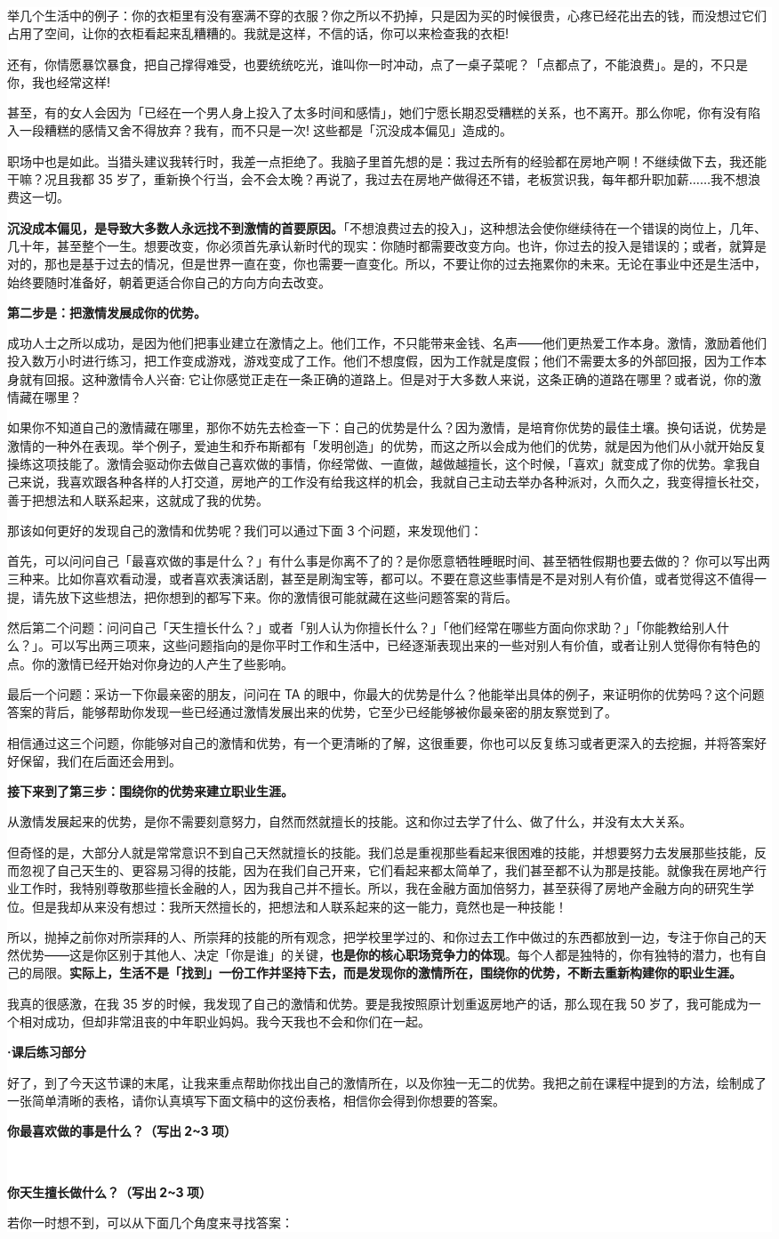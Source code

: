 举几个生活中的例子：你的衣柜里有没有塞满不穿的衣服？你之所以不扔掉，只是因为买的时候很贵，心疼已经花出去的钱，而没想过它们占用了空间，让你的衣柜看起来乱糟糟的。我就是这样，不信的话，你可以来检查我的衣柜\!

还有，你情愿暴饮暴食，把自己撑得难受，也要统统吃光，谁叫你一时冲动，点了一桌子菜呢？「点都点了，不能浪费」。是的，不只是你，我也经常这样\!

甚至，有的女人会因为「已经在一个男人身上投入了太多时间和感情」，她们宁愿长期忍受糟糕的关系，也不离开。那么你呢，你有没有陷入一段糟糕的感情又舍不得放弃？我有，而不只是一次\! 这些都是「沉没成本偏见」造成的。

职场中也是如此。当猎头建议我转行时，我差一点拒绝了。我脑子里首先想的是：我过去所有的经验都在房地产啊！不继续做下去，我还能干嘛？况且我都 35 岁了，重新换个行当，会不会太晚？再说了，我过去在房地产做得还不错，老板赏识我，每年都升职加薪……我不想浪费这一切。

**沉没成本偏见，是导致大多数人永远找不到激情的首要原因。**「不想浪费过去的投入」，这种想法会使你继续待在一个错误的岗位上，几年、几十年，甚至整个一生。想要改变，你必须首先承认新时代的现实：你随时都需要改变方向。也许，你过去的投入是错误的；或者，就算是对的，那也是基于过去的情况，但是世界一直在变，你也需要一直变化。所以，不要让你的过去拖累你的未来。无论在事业中还是生活中，始终要随时准备好，朝着更适合你自己的方向方向去改变。

**第二步是：把激情发展成你的优势。**

成功人士之所以成功，是因为他们把事业建立在激情之上。他们工作，不只能带来金钱、名声——他们更热爱工作本身。激情，激励着他们投入数万小时进行练习，把工作变成游戏，游戏变成了工作。他们不想度假，因为工作就是度假；他们不需要太多的外部回报，因为工作本身就有回报。这种激情令人兴奋: 它让你感觉正走在一条正确的道路上。但是对于大多数人来说，这条正确的道路在哪里？或者说，你的激情藏在哪里？

如果你不知道自己的激情藏在哪里，那你不妨先去检查一下：自己的优势是什么？因为激情，是培育你优势的最佳土壤。换句话说，优势是激情的一种外在表现。举个例子，爱迪生和乔布斯都有「发明创造」的优势，而这之所以会成为他们的优势，就是因为他们从小就开始反复操练这项技能了。激情会驱动你去做自己喜欢做的事情，你经常做、一直做，越做越擅长，这个时候，「喜欢」就变成了你的优势。拿我自己来说，我喜欢跟各种各样的人打交道，房地产的工作没有给我这样的机会，我就自己主动去举办各种派对，久而久之，我变得擅长社交，善于把想法和人联系起来，这就成了我的优势。

那该如何更好的发现自己的激情和优势呢？我们可以通过下面 3 个问题，来发现他们：

首先，可以问问自己「最喜欢做的事是什么？」有什么事是你离不了的？是你愿意牺牲睡眠时间、甚至牺牲假期也要去做的？ 你可以写出两三种来。比如你喜欢看动漫，或者喜欢表演话剧，甚至是刷淘宝等，都可以。不要在意这些事情是不是对别人有价值，或者觉得这不值得一提，请先放下这些想法，把你想到的都写下来。你的激情很可能就藏在这些问题答案的背后。

然后第二个问题：问问自己「天生擅长什么？」或者「别人认为你擅长什么？」「他们经常在哪些方面向你求助？」「你能教给别人什么？」。可以写出两三项来，这些问题指向的是你平时工作和生活中，已经逐渐表现出来的一些对别人有价值，或者让别人觉得你有特色的点。你的激情已经开始对你身边的人产生了些影响。

最后一个问题：采访一下你最亲密的朋友，问问在 TA 的眼中，你最大的优势是什么？他能举出具体的例子，来证明你的优势吗？这个问题答案的背后，能够帮助你发现一些已经通过激情发展出来的优势，它至少已经能够被你最亲密的朋友察觉到了。

相信通过这三个问题，你能够对自己的激情和优势，有一个更清晰的了解，这很重要，你也可以反复练习或者更深入的去挖掘，并将答案好好保留，我们在后面还会用到。

**接下来到了第三步：围绕你的优势来建立职业生涯。**

从激情发展起来的优势，是你不需要刻意努力，自然而然就擅长的技能。这和你过去学了什么、做了什么，并没有太大关系。

但奇怪的是，大部分人就是常常意识不到自己天然就擅长的技能。我们总是重视那些看起来很困难的技能，并想要努力去发展那些技能，反而忽视了自己天生的、更容易习得的技能，因为在我们自己开来，它们看起来都太简单了，我们甚至都不认为那是技能。就像我在房地产行业工作时，我特别尊敬那些擅长金融的人，因为我自己并不擅长。所以，我在金融方面加倍努力，甚至获得了房地产金融方向的研究生学位。但是我却从来没有想过：我所天然擅长的，把想法和人联系起来的这一能力，竟然也是一种技能！ 

所以，抛掉之前你对所崇拜的人、所崇拜的技能的所有观念，把学校里学过的、和你过去工作中做过的东西都放到一边，专注于你自己的天然优势——这是你区别于其他人、决定「你是谁」的关键，**也是你的核心职场竞争力的体现**。每个人都是独特的，你有独特的潜力，也有自己的局限。**实际上，生活不是「找到」一份工作并坚持下去，而是发现你的激情所在，围绕你的优势，不断去重新构建你的职业生涯。**

我真的很感激，在我 35 岁的时候，我发现了自己的激情和优势。要是我按照原计划重返房地产的话，那么现在我 50 岁了，我可能成为一个相对成功，但却非常沮丧的中年职业妈妈。我今天我也不会和你们在一起。

**·课后练习部分**

好了，到了今天这节课的末尾，让我来重点帮助你找出自己的激情所在，以及你独一无二的优势。我把之前在课程中提到的方法，绘制成了一张简单清晰的表格，请你认真填写下面文稿中的这份表格，相信你会得到你想要的答案。

**你最喜欢做的事是什么？（写出 2\~3 项）**

 

**你天生擅长做什么？（写出 2\~3 项）**

若你一时想不到，可以从下面几个角度来寻找答案：
